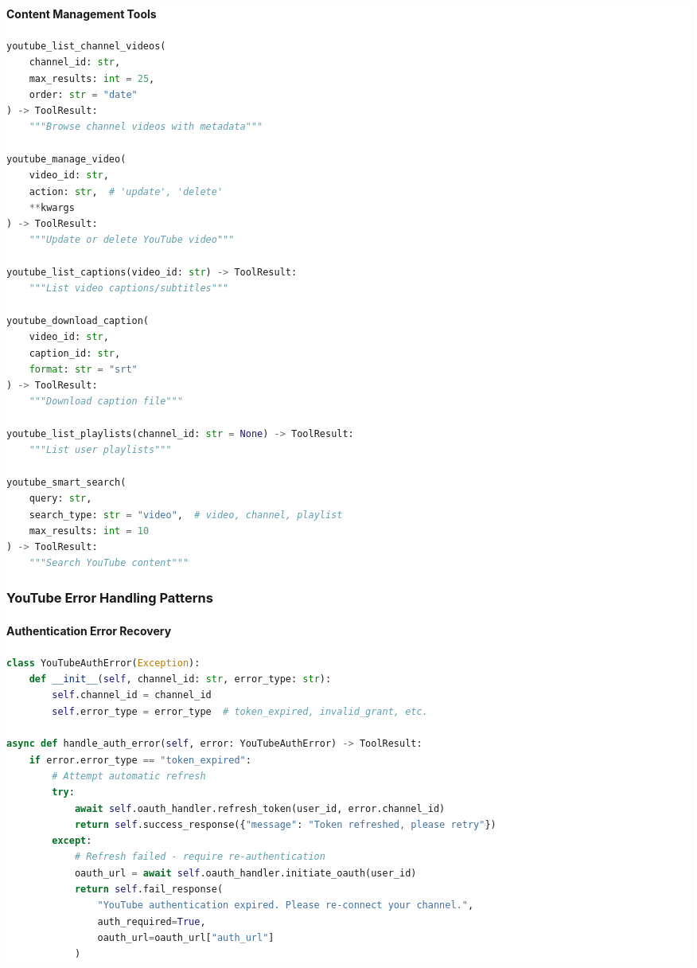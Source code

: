 #### **Content Management Tools**
```python
youtube_list_channel_videos(
    channel_id: str,
    max_results: int = 25,
    order: str = "date"
) -> ToolResult:
    """Browse channel videos with metadata"""
    
youtube_manage_video(
    video_id: str,
    action: str,  # 'update', 'delete'
    **kwargs
) -> ToolResult:
    """Update or delete YouTube video"""
    
youtube_list_captions(video_id: str) -> ToolResult:
    """List video captions/subtitles"""
    
youtube_download_caption(
    video_id: str,
    caption_id: str,
    format: str = "srt"
) -> ToolResult:
    """Download caption file"""
    
youtube_list_playlists(channel_id: str = None) -> ToolResult:
    """List user playlists"""
    
youtube_smart_search(
    query: str,
    search_type: str = "video",  # video, channel, playlist
    max_results: int = 10
) -> ToolResult:
    """Search YouTube content"""
```

### **YouTube Error Handling Patterns**

#### **Authentication Error Recovery**
```python
class YouTubeAuthError(Exception):
    def __init__(self, channel_id: str, error_type: str):
        self.channel_id = channel_id
        self.error_type = error_type  # token_expired, invalid_grant, etc.
        
async def handle_auth_error(self, error: YouTubeAuthError) -> ToolResult:
    if error.error_type == "token_expired":
        # Attempt automatic refresh
        try:
            await self.oauth_handler.refresh_token(user_id, error.channel_id)
            return self.success_response({"message": "Token refreshed, please retry"})
        except:
            # Refresh failed - require re-authentication
            oauth_url = await self.oauth_handler.initiate_oauth(user_id)
            return self.fail_response(
                "YouTube authentication expired. Please re-connect your channel.",
                auth_required=True,
                oauth_url=oauth_url["auth_url"]
            )
```

